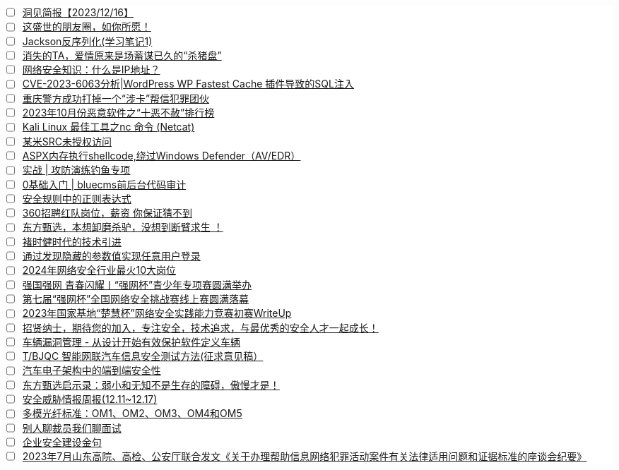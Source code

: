   - [ ] [洞见简报【2023/12/16】](https://mp.weixin.qq.com/s?__biz=MzAxNzg3NzMyNQ==&mid=2247486968&idx=1&sn=1e1baf1c5390bd813817950cbf88a4e6)
  - [ ] [这盛世的朋友圈，如你所愿！](https://mp.weixin.qq.com/s?__biz=MzU3MjU4MjM3MQ==&mid=2247484142&idx=1&sn=70e3c15f54efd9726962daef0893ff93)
  - [ ] [Jackson反序列化(学习笔记1)](https://mp.weixin.qq.com/s?__biz=MzAwMDQwNTE5MA==&mid=2650247221&idx=1&sn=a8a0b495efe527b76eada3e533e697ef)
  - [ ] [消失的TA，爱情原来是场蓄谋已久的“杀猪盘”](https://mp.weixin.qq.com/s?__biz=Mzg2NjY2MTI3Mg==&mid=2247493459&idx=2&sn=579414953a510d2a07ebbafde292aa15)
  - [ ] [网络安全知识：什么是IP地址？](https://mp.weixin.qq.com/s?__biz=Mzg2NjY2MTI3Mg==&mid=2247493459&idx=1&sn=afe648702f8043e53e038e18a2887512)
  - [ ] [CVE-2023-6063分析|WordPress WP Fastest Cache 插件导致的SQL注入](https://mp.weixin.qq.com/s?__biz=MzU2NDY2OTU4Nw==&mid=2247511312&idx=1&sn=b67c3819d00d5c70f4695a0414a9207d)
  - [ ] [重庆警方成功打掉一个“涉卡”帮信犯罪团伙](https://mp.weixin.qq.com/s?__biz=MzA5MzU5MzQzMA==&mid=2652103653&idx=3&sn=2e85ec468f61f45cdc32d30d08fe6c75)
  - [ ] [2023年10月份恶意软件之“十恶不赦”排行榜](https://mp.weixin.qq.com/s?__biz=MzA5MzU5MzQzMA==&mid=2652103653&idx=2&sn=077a31842ed9a16a5eba160ba43c2165)
  - [ ] [Kali Linux 最佳工具之nc 命令 (Netcat)](https://mp.weixin.qq.com/s?__biz=MzA5MzU5MzQzMA==&mid=2652103653&idx=1&sn=e80534d5be9f1a51609f23a1334aaa04)
  - [ ] [某米SRC未授权访问](https://mp.weixin.qq.com/s?__biz=MzkxMDYwNDI0MA==&mid=2247484016&idx=1&sn=e560f0fb08e5f9ab738e9e38543b3e8d)
  - [ ] [ASPX内存执行shellcode,绕过Windows Defender（AV/EDR）](https://mp.weixin.qq.com/s?__biz=Mzk0ODM0NDIxNQ==&mid=2247489284&idx=1&sn=3e5b8c682272259f8e5106acdf3bd3a3)
  - [ ] [实战 | 攻防演练钓鱼专项](https://mp.weixin.qq.com/s?__biz=MzkxNDAyNTY2NA==&mid=2247512973&idx=2&sn=ef80944b99f3427a5862c92c33902304)
  - [ ] [0基础入门 | bluecms前后台代码审计](https://mp.weixin.qq.com/s?__biz=MzUyODkwNDIyMg==&mid=2247534460&idx=1&sn=aab85b30794c2f3dc35c1103ae838142)
  - [ ] [安全规则中的正则表达式](https://mp.weixin.qq.com/s?__biz=MzkyMDIxMjE5MA==&mid=2247485429&idx=1&sn=c3e6b7558d9c5d48e1d1a0546d44e728)
  - [ ] [360招聘红队岗位，薪资 你保证猜不到](https://mp.weixin.qq.com/s?__biz=Mzg2NDYwMDA1NA==&mid=2247534797&idx=2&sn=6b83d094a5390ee2d2bbb1afbf5435bf)
  - [ ] [东方甄选，本想卸磨杀驴，没想到断臂求生 ！](https://mp.weixin.qq.com/s?__biz=Mzg2NDYwMDA1NA==&mid=2247534797&idx=1&sn=35477223b62f5c99762eb2809157377f)
  - [ ] [褚时健时代的技术引进](https://mp.weixin.qq.com/s?__biz=MzA3NTMyNDg3OQ==&mid=2652519641&idx=1&sn=187952338eb25d32e1c5433b6c051ac1)
  - [ ] [通过发现隐藏的参数值实现任意用户登录](https://mp.weixin.qq.com/s?__biz=MzIzMTIzNTM0MA==&mid=2247493038&idx=1&sn=5994307fa43bd2465cdbe2dd6d15663c)
  - [ ] [2024年网络安全行业最火10大岗位](https://mp.weixin.qq.com/s?__biz=MzI3NzM5NDA0NA==&mid=2247485214&idx=1&sn=4fee767ff9484551efc0412602eec366)
  - [ ] [强国强网 青春闪耀丨“强网杯”青少年专项赛圆满举办](https://mp.weixin.qq.com/s?__biz=Mzg4MjY3NDQ2Ng==&mid=2247486779&idx=2&sn=85c187a52d7369d88abbb170e142b90e)
  - [ ] [第七届“强网杯”全国网络安全挑战赛线上赛圆满落幕](https://mp.weixin.qq.com/s?__biz=Mzg4MjY3NDQ2Ng==&mid=2247486779&idx=1&sn=e692978254c6815ce6664f4ee452c0a5)
  - [ ] [2023年国家基地“楚慧杯”网络安全实践能力竞赛初赛WriteUp](https://mp.weixin.qq.com/s?__biz=Mzg5NzY0OTQ2Mg==&mid=2247493894&idx=1&sn=48cf811dfe2bcfb090c038c3a4a71367)
  - [ ] [招贤纳士，期待您的加入，专注安全，技术追求，与最优秀的安全人才一起成长！](https://mp.weixin.qq.com/s?__biz=Mzg5NzY0OTQ2Mg==&mid=2247493894&idx=2&sn=290864acac46e4dd6037031b79b4363c)
  - [ ] [车辆漏洞管理 - 从设计开始有效保护软件定义车辆](https://mp.weixin.qq.com/s?__biz=MzU2MDk1Nzg2MQ==&mid=2247599274&idx=2&sn=895ac2c48ef27d4fba8691bfda31df48)
  - [ ] [T/BJQC 智能网联汽车信息安全测试方法(征求意见稿）](https://mp.weixin.qq.com/s?__biz=MzU2MDk1Nzg2MQ==&mid=2247599274&idx=3&sn=69c35695884384457c818bb27003ab87)
  - [ ] [汽车电子架构中的端到端安全性](https://mp.weixin.qq.com/s?__biz=MzU2MDk1Nzg2MQ==&mid=2247599274&idx=1&sn=645638cf3f400e8c476d58f356958cd3)
  - [ ] [东方甄选启示录：弱小和无知不是生存的障碍，傲慢才是！](https://mp.weixin.qq.com/s?__biz=MzAxOTk3NTg5OQ==&mid=2247489737&idx=1&sn=96f0698fbe73404e91dd93d59a1d20bb)
  - [ ] [安全威胁情报周报(12.11~12.17)](https://mp.weixin.qq.com/s?__biz=Mzg5MTc3ODY4Mw==&mid=2247504092&idx=1&sn=3627c3940df85d154b955b10e16c7026)
  - [ ] [多模光纤标准：OM1、OM2、OM3、OM4和OM5](https://mp.weixin.qq.com/s?__biz=MzIyMzIwNzAxMQ==&mid=2649455320&idx=1&sn=eb17438221572cb430330bb7b180ece5)
  - [ ] [别人聊裁员我们聊面试](https://mp.weixin.qq.com/s?__biz=Mzg4NzgyODEzNQ==&mid=2247485878&idx=1&sn=29d9d69578567c77a92aa8ebee8f2bbe)
  - [ ] [企业安全建设金句](https://mp.weixin.qq.com/s?__biz=MzU5NzQ3NzIwMA==&mid=2247484118&idx=1&sn=e98fca6a15795300e6b710a7f33cb929)
  - [ ] [2023年7月山东高院、高检、公安厅联合发文《关于办理帮助信息网络犯罪活动案件有关法律适用问题和证据标准的座谈会纪要》](https://mp.weixin.qq.com/s?__biz=MzI1NTI4OTE5OA==&mid=2247487254&idx=1&sn=d9ecd58f9aca263f70e88b63b0f48c48)